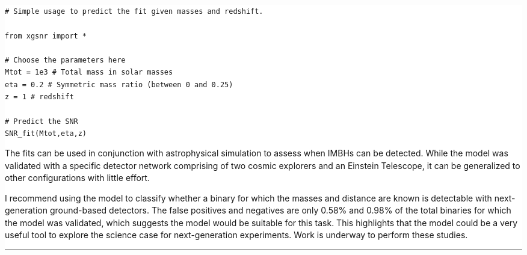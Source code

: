 ```
# Simple usage to predict the fit given masses and redshift.

from xgsnr import *

# Choose the parameters here
Mtot = 1e3 # Total mass in solar masses
eta = 0.2 # Symmetric mass ratio (between 0 and 0.25)
z = 1 # redshift

# Predict the SNR
SNR_fit(Mtot,eta,z)
```


The fits can be used in conjunction with astrophysical simulation to assess when IMBHs can be detected. While the model was validated with a specific detector network comprising of two cosmic explorers and an Einstein Telescope, it can be generalized to other configurations with little effort.

I recommend using the model to classify whether a binary for which the masses and distance are known is detectable with next-generation ground-based detectors. The false positives and negatives are only 0.58% and 0.98% of the total binaries for which the model was validated, which suggests the model would be suitable for this task.
This highlights that the model could be a very useful tool to explore the science case for next-generation experiments. Work is underway to perform these studies.





--------